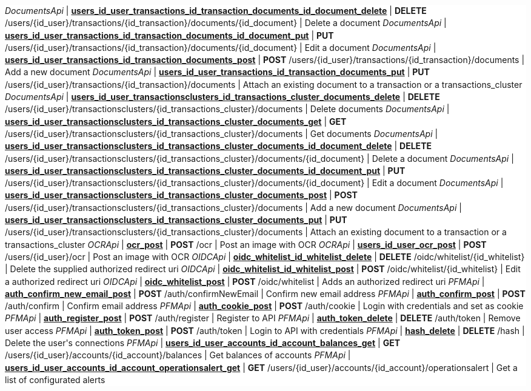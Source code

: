*DocumentsApi* | [**users_id_user_transactions_id_transaction_documents_id_document_delete**](docs/DocumentsApi.md#users_id_user_transactions_id_transaction_documents_id_document_delete) | **DELETE** /users/{id_user}/transactions/{id_transaction}/documents/{id_document} | Delete a document
*DocumentsApi* | [**users_id_user_transactions_id_transaction_documents_id_document_put**](docs/DocumentsApi.md#users_id_user_transactions_id_transaction_documents_id_document_put) | **PUT** /users/{id_user}/transactions/{id_transaction}/documents/{id_document} | Edit a document
*DocumentsApi* | [**users_id_user_transactions_id_transaction_documents_post**](docs/DocumentsApi.md#users_id_user_transactions_id_transaction_documents_post) | **POST** /users/{id_user}/transactions/{id_transaction}/documents | Add a new document
*DocumentsApi* | [**users_id_user_transactions_id_transaction_documents_put**](docs/DocumentsApi.md#users_id_user_transactions_id_transaction_documents_put) | **PUT** /users/{id_user}/transactions/{id_transaction}/documents | Attach an existing document to a transaction or a transactions_cluster
*DocumentsApi* | [**users_id_user_transactionsclusters_id_transactions_cluster_documents_delete**](docs/DocumentsApi.md#users_id_user_transactionsclusters_id_transactions_cluster_documents_delete) | **DELETE** /users/{id_user}/transactionsclusters/{id_transactions_cluster}/documents | Delete documents
*DocumentsApi* | [**users_id_user_transactionsclusters_id_transactions_cluster_documents_get**](docs/DocumentsApi.md#users_id_user_transactionsclusters_id_transactions_cluster_documents_get) | **GET** /users/{id_user}/transactionsclusters/{id_transactions_cluster}/documents | Get documents
*DocumentsApi* | [**users_id_user_transactionsclusters_id_transactions_cluster_documents_id_document_delete**](docs/DocumentsApi.md#users_id_user_transactionsclusters_id_transactions_cluster_documents_id_document_delete) | **DELETE** /users/{id_user}/transactionsclusters/{id_transactions_cluster}/documents/{id_document} | Delete a document
*DocumentsApi* | [**users_id_user_transactionsclusters_id_transactions_cluster_documents_id_document_put**](docs/DocumentsApi.md#users_id_user_transactionsclusters_id_transactions_cluster_documents_id_document_put) | **PUT** /users/{id_user}/transactionsclusters/{id_transactions_cluster}/documents/{id_document} | Edit a document
*DocumentsApi* | [**users_id_user_transactionsclusters_id_transactions_cluster_documents_post**](docs/DocumentsApi.md#users_id_user_transactionsclusters_id_transactions_cluster_documents_post) | **POST** /users/{id_user}/transactionsclusters/{id_transactions_cluster}/documents | Add a new document
*DocumentsApi* | [**users_id_user_transactionsclusters_id_transactions_cluster_documents_put**](docs/DocumentsApi.md#users_id_user_transactionsclusters_id_transactions_cluster_documents_put) | **PUT** /users/{id_user}/transactionsclusters/{id_transactions_cluster}/documents | Attach an existing document to a transaction or a transactions_cluster
*OCRApi* | [**ocr_post**](docs/OCRApi.md#ocr_post) | **POST** /ocr | Post an image with OCR
*OCRApi* | [**users_id_user_ocr_post**](docs/OCRApi.md#users_id_user_ocr_post) | **POST** /users/{id_user}/ocr | Post an image with OCR
*OIDCApi* | [**oidc_whitelist_id_whitelist_delete**](docs/OIDCApi.md#oidc_whitelist_id_whitelist_delete) | **DELETE** /oidc/whitelist/{id_whitelist} | Delete the supplied authorized redirect uri
*OIDCApi* | [**oidc_whitelist_id_whitelist_post**](docs/OIDCApi.md#oidc_whitelist_id_whitelist_post) | **POST** /oidc/whitelist/{id_whitelist} | Edit a authorized redirect uri
*OIDCApi* | [**oidc_whitelist_post**](docs/OIDCApi.md#oidc_whitelist_post) | **POST** /oidc/whitelist | Adds an authorized redirect uri
*PFMApi* | [**auth_confirm_new_email_post**](docs/PFMApi.md#auth_confirm_new_email_post) | **POST** /auth/confirmNewEmail | Confirm new email address
*PFMApi* | [**auth_confirm_post**](docs/PFMApi.md#auth_confirm_post) | **POST** /auth/confirm | Confirm email address
*PFMApi* | [**auth_cookie_post**](docs/PFMApi.md#auth_cookie_post) | **POST** /auth/cookie | Login with credentials and set as cookie
*PFMApi* | [**auth_register_post**](docs/PFMApi.md#auth_register_post) | **POST** /auth/register | Register to API
*PFMApi* | [**auth_token_delete**](docs/PFMApi.md#auth_token_delete) | **DELETE** /auth/token | Remove user access
*PFMApi* | [**auth_token_post**](docs/PFMApi.md#auth_token_post) | **POST** /auth/token | Login to API with credentials
*PFMApi* | [**hash_delete**](docs/PFMApi.md#hash_delete) | **DELETE** /hash | Delete the user&#39;s connections
*PFMApi* | [**users_id_user_accounts_id_account_balances_get**](docs/PFMApi.md#users_id_user_accounts_id_account_balances_get) | **GET** /users/{id_user}/accounts/{id_account}/balances | Get balances of accounts
*PFMApi* | [**users_id_user_accounts_id_account_operationsalert_get**](docs/PFMApi.md#users_id_user_accounts_id_account_operationsalert_get) | **GET** /users/{id_user}/accounts/{id_account}/operationsalert | Get a list of configurated alerts